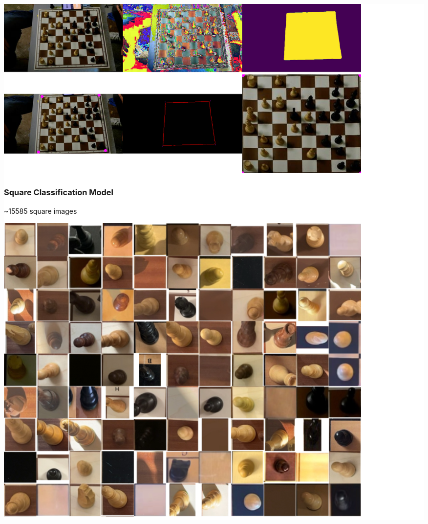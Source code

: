 <img src="docs/_static/images/board_segmentation.png" alt="Board Segmentation" width="85%">

### Square Classification Model

~15585 square images 

<img src="docs/_static/images/square_classification.png" alt="Board Segmentation" width="85%">

